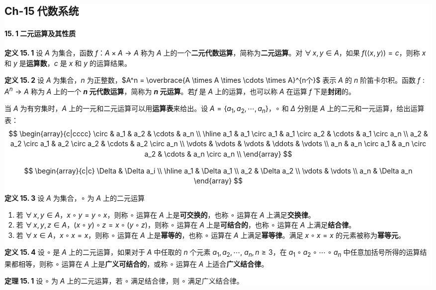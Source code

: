 ## Ch-15  代数系统

#### 15. 1  二元运算及其性质

**定义  15. 1**    设 $A$ 为集合，函数 $f：A \times A \to A$ 称为 $A$ 上的一个**二元代数运算**，简称为**二元运算**。对 $\forall \, x,y \in A$，如果 $f(\langle x, y \rangle) = c$，则称 $x$ 和 $y$ 是**运算数**，$c$ 是 $x$ 和 $y$ 的运算结果。

**定义  15. 2**    设 $A$ 为集合，$n$ 为正整数，$A^n = \overbrace{A \times A \times \cdots \times A}^{n个}$ 表示 $A$ 的 $n$ 阶笛卡尔积。函数 $f: A^n \to A$ 称为 $A$ 上的一个 **$n$ 元代数运算**，简称为 **$n$ 元运算**。若$f$ 是 $A$ 上的运算，也可以称 $A$ 在运算 $f$ 下是**封闭**的。

当 $A$ 为有穷集时，$A$ 上的一元和二元运算可以用**运算表**来给出。设 $A = \{a_1, a_2, \cdots, a_n\}$，$\circ$ 和 $\Delta$ 分别是 $A$ 上的二元和一元运算，给出运算表：
$$
\begin{array}{c|cccc}
\circ & a_1 & a_2 & \cdots & a_n \\
\hline 
a_1 & a_1 \circ a_1 & a_1 \circ a_2 & \cdots & a_1 \circ a_n \\
a_2 & a_2 \circ a_1 & a_2 \circ a_2 & \cdots & a_2 \circ a_n \\
\vdots & \vdots & \vdots & \ddots & \vdots \\
a_n & a_n \circ a_1 & a_n \circ a_2 & \cdots & a_n \circ a_n \\
\end{array}
$$

$$
\begin{array}{c|c}
\Delta & \Delta a_i \\
\hline 
a_1 & \Delta a_1 \\
a_2 & \Delta a_2 \\
\vdots & \vdots \\
a_n & \Delta a_n
\end{array}
$$



**定义  15. 3**    设 $A$ 为集合，$\circ$ 为 $A$ 上的二元运算

1. 若 $\forall \, x,y \in A$，$x \circ y = y \circ x$，则称 $\circ$ 运算在 $A$ 上是**可交换的**，也称 $\circ$ 运算在 $A$ 上满足**交换律**。
2. 若 $\forall \, x,y,z \in A$，$(x \circ y) \circ z = x \circ (y \circ z)$，则称 $\circ$ 运算在 $A$ 上是**可结合的**，也称 $\circ$ 运算在 $A$ 上满足**结合律**。
3. 若 $\forall \, x \in A$，$x \circ x = x$，则称 $\circ$ 运算在 $A$ 上是**幂等的**，也称 $\circ$ 运算在 $A$ 上满足**幂等律**。满足 $x \circ x = x$ 的元素被称为**幂等元**。

**定义  15. 4**    设 $\circ$ 是 $A$ 上的二元运算，如果对于 $A$ 中任取的 $n$ 个元素 $a_1,a_2,\cdots,$ $a_n, \, n \geq 3$，在 $a_1 \circ a_2 \circ \cdots \circ a_n$ 中任意加括号所得的运算结果都相等，则称 $\circ$ 运算在 $A$ 上是**广义可结合的**，或称 $\circ$ 运算在 $A$ 上适合**广义结合律**。

**定理  15. 1**    设 $\circ$ 为 $A$ 上的二元运算，若 $\circ$ 满足结合律，则 $\circ$ 满足广义结合律。





